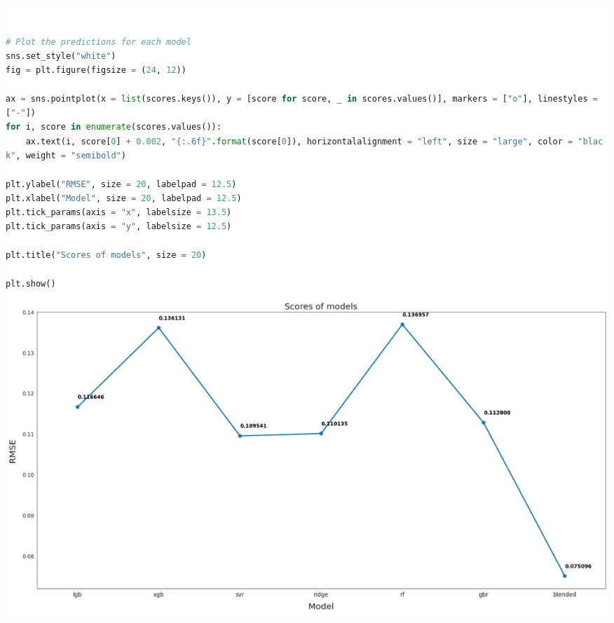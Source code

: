 
```python


# Plot the predictions for each model
sns.set_style("white")
fig = plt.figure(figsize = (24, 12))

ax = sns.pointplot(x = list(scores.keys()), y = [score for score, _ in scores.values()], markers = ["o"], linestyles = ["-"])
for i, score in enumerate(scores.values()):
    ax.text(i, score[0] + 0.002, "{:.6f}".format(score[0]), horizontalalignment = "left", size = "large", color = "black", weight = "semibold")

plt.ylabel("RMSE", size = 20, labelpad = 12.5)
plt.xlabel("Model", size = 20, labelpad = 12.5)
plt.tick_params(axis = "x", labelsize = 13.5)
plt.tick_params(axis = "y", labelsize = 12.5)

plt.title("Scores of models", size = 20)

plt.show()


```


    
![png](predicting-house-prices_files/predicting-house-prices_81_0.png)
    
